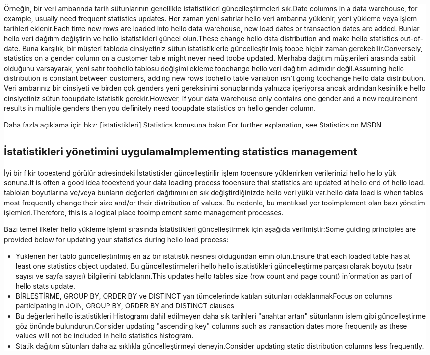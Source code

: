 <span data-ttu-id="49f56-162">Örneğin, bir veri ambarında tarih sütunlarının genellikle istatistikleri güncelleştirmeleri sık.</span><span class="sxs-lookup"><span data-stu-id="49f56-162">Date columns in a data warehouse, for example, usually need frequent statistics updates.</span></span> <span data-ttu-id="49f56-163">Her zaman yeni satırlar hello veri ambarına yüklenir, yeni yükleme veya işlem tarihleri eklenir.</span><span class="sxs-lookup"><span data-stu-id="49f56-163">Each time new rows are loaded into hello data warehouse, new load dates or transaction dates are added.</span></span> <span data-ttu-id="49f56-164">Bunlar hello veri dağıtım değiştirin ve hello istatistikleri güncel olun.</span><span class="sxs-lookup"><span data-stu-id="49f56-164">These change hello data distribution and make hello statistics out-of-date.</span></span>  <span data-ttu-id="49f56-165">Buna karşılık, bir müşteri tabloda cinsiyetiniz sütun istatistiklerle güncelleştirilmiş toobe hiçbir zaman gerekebilir.</span><span class="sxs-lookup"><span data-stu-id="49f56-165">Conversely, statistics on a gender column on a customer table might never need toobe updated.</span></span> <span data-ttu-id="49f56-166">Merhaba dağıtım müşterileri arasında sabit olduğunu varsayarak, yeni satır toohello tablosu değişimi ekleme toochange hello veri dağıtım adımıdır değil.</span><span class="sxs-lookup"><span data-stu-id="49f56-166">Assuming hello distribution is constant between customers, adding new rows toohello table variation isn't going toochange hello data distribution.</span></span> <span data-ttu-id="49f56-167">Veri ambarınız bir cinsiyeti ve birden çok genders yeni gereksinimi sonuçlarında yalnızca içeriyorsa ancak ardından kesinlikle hello cinsiyetiniz sütun tooupdate istatistik gerekir.</span><span class="sxs-lookup"><span data-stu-id="49f56-167">However, if your data warehouse only contains one gender and a new requirement results in multiple genders then you definitely need tooupdate statistics on hello gender column.</span></span>

<span data-ttu-id="49f56-168">Daha fazla açıklama için bkz: [istatistikleri] [ Statistics] konusuna bakın.</span><span class="sxs-lookup"><span data-stu-id="49f56-168">For further explanation, see [Statistics][Statistics] on MSDN.</span></span>

## <a name="implementing-statistics-management"></a><span data-ttu-id="49f56-169">İstatistikleri yönetimini uygulama</span><span class="sxs-lookup"><span data-stu-id="49f56-169">Implementing statistics management</span></span>
<span data-ttu-id="49f56-170">İyi bir fikir tooextend görülür adresindeki İstatistikler güncelleştirilir işlem tooensure yüklenirken verilerinizi hello hello yük sonuna.</span><span class="sxs-lookup"><span data-stu-id="49f56-170">It is often a good idea tooextend your data loading process tooensure that statistics are updated at hello end of hello load.</span></span> <span data-ttu-id="49f56-171">tabloları boyutlarına ve/veya bunların değerleri dağıtımını en sık değiştirdiğinizde hello veri yükü var.</span><span class="sxs-lookup"><span data-stu-id="49f56-171">hello data load is when tables most frequently change their size and/or their distribution of values.</span></span> <span data-ttu-id="49f56-172">Bu nedenle, bu mantıksal yer tooimplement olan bazı yönetim işlemleri.</span><span class="sxs-lookup"><span data-stu-id="49f56-172">Therefore, this is a logical place tooimplement some management processes.</span></span>

<span data-ttu-id="49f56-173">Bazı temel ilkeler hello yükleme işlemi sırasında İstatistikleri güncelleştirmek için aşağıda verilmiştir:</span><span class="sxs-lookup"><span data-stu-id="49f56-173">Some guiding principles are provided below for updating your statistics during hello load process:</span></span>

* <span data-ttu-id="49f56-174">Yüklenen her tablo güncelleştirilmiş en az bir istatistik nesnesi olduğundan emin olun.</span><span class="sxs-lookup"><span data-stu-id="49f56-174">Ensure that each loaded table has at least one statistics object updated.</span></span> <span data-ttu-id="49f56-175">Bu güncelleştirmeleri hello hello istatistikleri güncelleştirme parçası olarak boyutu (satır sayısı ve sayfa sayısı) bilgilerini tablolarını.</span><span class="sxs-lookup"><span data-stu-id="49f56-175">This updates hello tables size (row count and page count) information as part of hello stats update.</span></span>
* <span data-ttu-id="49f56-176">BİRLEŞTİRME, GROUP BY, ORDER BY ve DISTINCT yan tümcelerinde katılan sütunları odaklanmak</span><span class="sxs-lookup"><span data-stu-id="49f56-176">Focus on columns participating in JOIN, GROUP BY, ORDER BY and DISTINCT clauses</span></span>
* <span data-ttu-id="49f56-177">Bu değerleri hello istatistikleri Histogramı dahil edilmeyen daha sık tarihleri "anahtar artan" sütunlarını işlem gibi güncelleştirme göz önünde bulundurun.</span><span class="sxs-lookup"><span data-stu-id="49f56-177">Consider updating "ascending key" columns such as transaction dates more frequently as these values will not be included in hello statistics histogram.</span></span>
* <span data-ttu-id="49f56-178">Statik dağıtım sütunları daha az sıklıkla güncelleştirmeyi deneyin.</span><span class="sxs-lookup"><span data-stu-id="49f56-178">Consider updating static distribution columns less frequently.</span></span>

[Overview]: ./sql-data-warehouse-tables-overview.md
[Data Types]: ./sql-data-warehouse-tables-data-types.md
[Distribute]: ./sql-data-warehouse-tables-distribute.md
[Index]: ./sql-data-warehouse-tables-index.md
[Partition]: ./sql-data-warehouse-tables-partition.md
[Statistics]: ./sql-data-warehouse-tables-statistics.md
[Temporary]: ./sql-data-warehouse-tables-temporary.md
[SQL Data Warehouse Best Practices]: ./sql-data-warehouse-best-practices.md
[Cardinality Estimation]: https://msdn.microsoft.com/library/dn600374.aspx
[CREATE STATISTICS]: https://msdn.microsoft.com/library/ms188038.aspx
[Statistics]: https://msdn.microsoft.com/library/ms190397.aspx
[STATS_DATE]: https://msdn.microsoft.com/library/ms190330.aspx
[sys.columns]: https://msdn.microsoft.com/library/ms176106.aspx
[sys.objects]: https://msdn.microsoft.com/library/ms190324.aspx
[sys.schemas]: https://msdn.microsoft.com/library/ms190324.aspx
[sys.stats]: https://msdn.microsoft.com/library/ms177623.aspx
[sys.stats_columns]: https://msdn.microsoft.com/library/ms187340.aspx
[sys.tables]: https://msdn.microsoft.com/library/ms187406.aspx
[sys.table_types]: https://msdn.microsoft.com/library/bb510623.aspx
[UPDATE STATISTICS]: https://msdn.microsoft.com/library/ms187348.aspx